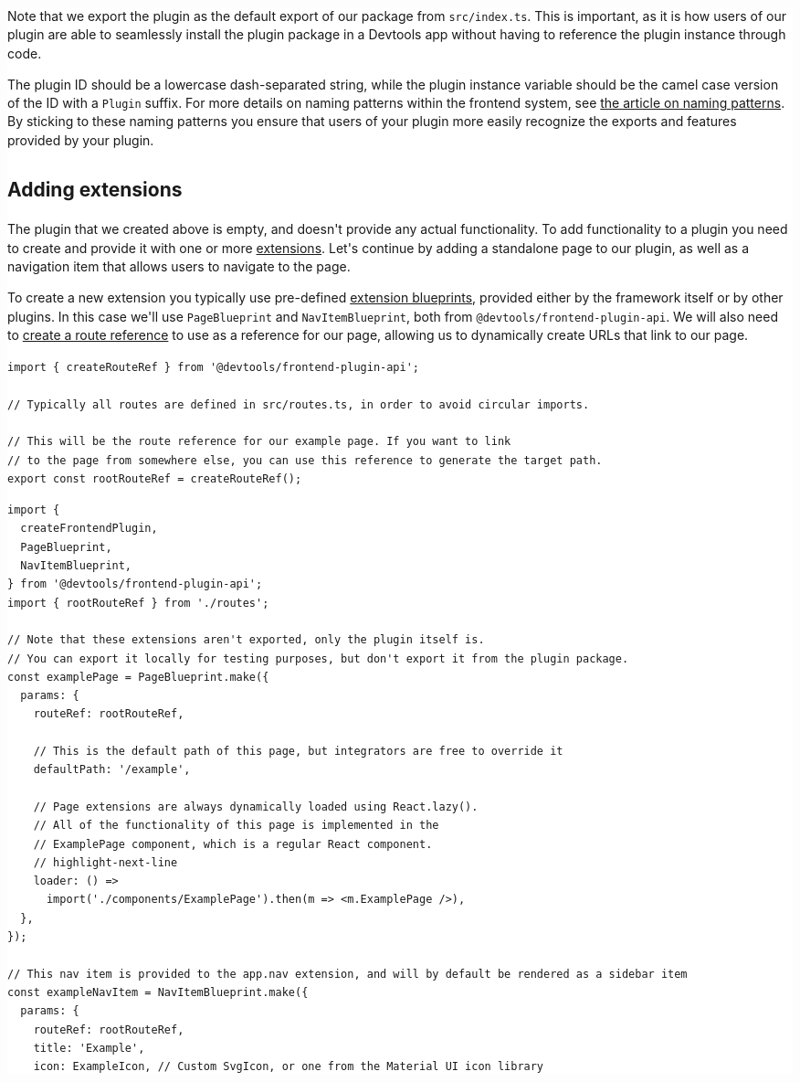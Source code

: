 Note that we export the plugin as the default export of our package from `src/index.ts`. This is important, as it is how users of our plugin are able to seamlessly install the plugin package in a Devtools app without having to reference the plugin instance through code.

The plugin ID should be a lowercase dash-separated string, while the plugin instance variable should be the camel case version of the ID with a `Plugin` suffix. For more details on naming patterns within the frontend system, see [the article on naming patterns](../architecture/50-naming-patterns.md). By sticking to these naming patterns you ensure that users of your plugin more easily recognize the exports and features provided by your plugin.

## Adding extensions

The plugin that we created above is empty, and doesn't provide any actual functionality. To add functionality to a plugin you need to create and provide it with one or more [extensions](../architecture/20-extensions.md). Let's continue by adding a standalone page to our plugin, as well as a navigation item that allows users to navigate to the page.

To create a new extension you typically use pre-defined [extension blueprints](../architecture/23-extension-blueprints.md), provided either by the framework itself or by other plugins. In this case we'll use `PageBlueprint` and `NavItemBlueprint`, both from `@devtools/frontend-plugin-api`. We will also need to [create a route reference](../architecture/36-routes.md#creating-a-route-reference) to use as a reference for our page, allowing us to dynamically create URLs that link to our page.

```tsx title="in src/routes.ts"
import { createRouteRef } from '@devtools/frontend-plugin-api';

// Typically all routes are defined in src/routes.ts, in order to avoid circular imports.

// This will be the route reference for our example page. If you want to link
// to the page from somewhere else, you can use this reference to generate the target path.
export const rootRouteRef = createRouteRef();
```

```tsx title="in src/plugin.ts"
import {
  createFrontendPlugin,
  PageBlueprint,
  NavItemBlueprint,
} from '@devtools/frontend-plugin-api';
import { rootRouteRef } from './routes';

// Note that these extensions aren't exported, only the plugin itself is.
// You can export it locally for testing purposes, but don't export it from the plugin package.
const examplePage = PageBlueprint.make({
  params: {
    routeRef: rootRouteRef,

    // This is the default path of this page, but integrators are free to override it
    defaultPath: '/example',

    // Page extensions are always dynamically loaded using React.lazy().
    // All of the functionality of this page is implemented in the
    // ExamplePage component, which is a regular React component.
    // highlight-next-line
    loader: () =>
      import('./components/ExamplePage').then(m => <m.ExamplePage />),
  },
});

// This nav item is provided to the app.nav extension, and will by default be rendered as a sidebar item
const exampleNavItem = NavItemBlueprint.make({
  params: {
    routeRef: rootRouteRef,
    title: 'Example',
    icon: ExampleIcon, // Custom SvgIcon, or one from the Material UI icon library
```
